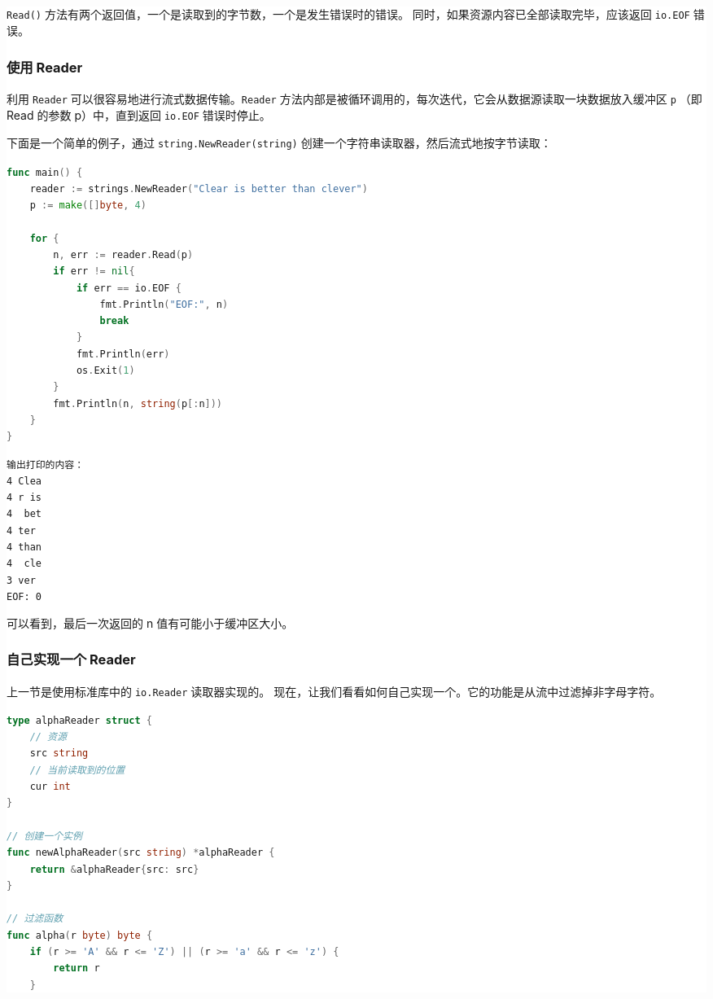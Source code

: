 `Read()` 方法有两个返回值，一个是读取到的字节数，一个是发生错误时的错误。
同时，如果资源内容已全部读取完毕，应该返回 `io.EOF` 错误。

### 使用 Reader

利用 `Reader` 可以很容易地进行流式数据传输。`Reader` 方法内部是被循环调用的，每次迭代，它会从数据源读取一块数据放入缓冲区 `p` （即 Read 的参数 p）中，直到返回 `io.EOF` 错误时停止。

下面是一个简单的例子，通过 `string.NewReader(string)` 创建一个字符串读取器，然后流式地按字节读取：

```go
func main() {
    reader := strings.NewReader("Clear is better than clever")
    p := make([]byte, 4)

    for {
        n, err := reader.Read(p)
        if err != nil{
            if err == io.EOF {
                fmt.Println("EOF:", n)
                break
            }
            fmt.Println(err)
            os.Exit(1)
        }
        fmt.Println(n, string(p[:n]))
    }
}
```

```bash
输出打印的内容：
4 Clea
4 r is
4  bet
4 ter 
4 than
4  cle
3 ver
EOF: 0 
```

可以看到，最后一次返回的 n 值有可能小于缓冲区大小。

### 自己实现一个 Reader

上一节是使用标准库中的 `io.Reader` 读取器实现的。
现在，让我们看看如何自己实现一个。它的功能是从流中过滤掉非字母字符。

```go
type alphaReader struct {
    // 资源
    src string
    // 当前读取到的位置 
    cur int
}

// 创建一个实例
func newAlphaReader(src string) *alphaReader {
    return &alphaReader{src: src}
}

// 过滤函数
func alpha(r byte) byte {
    if (r >= 'A' && r <= 'Z') || (r >= 'a' && r <= 'z') {
        return r
    }
```
